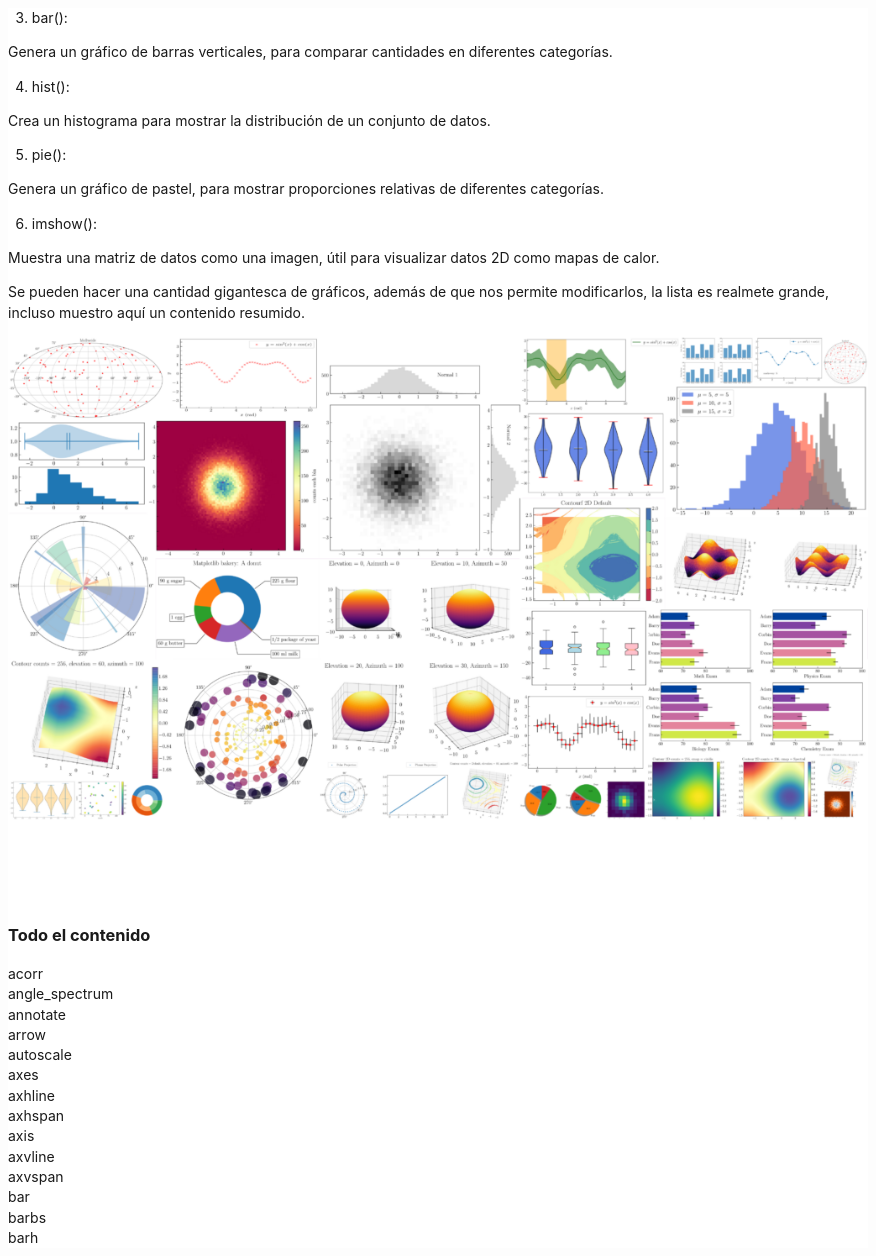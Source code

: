 3.  bar():
 
  Genera un gráfico de barras verticales, para comparar cantidades en diferentes categorías.

4.  hist():

  Crea un histograma para mostrar la distribución de un conjunto de datos.

5.  pie():

Genera un gráfico de pastel, para mostrar proporciones relativas de diferentes categorías.

6.  imshow():

  Muestra una matriz de datos como una imagen, útil para visualizar datos 2D como mapas de calor.

Se pueden hacer una cantidad gigantesca de gráficos, además de que nos permite modificarlos, la lista es realmete grande, incluso muestro aquí un contenido resumido.

<p align="center">
  <img src="graficas.png">
</p>


<br>
<br>
<br>

### Todo el contenido
        
acorr	             <br>
angle_spectrum	     <br>
annotate	        <br>
arrow           	 <br>
autoscale        <br>
axes            	 <br>
axhline	             <br>
axhspan	            <br>
axis	            <br>
axvline	             <br>
axvspan	            <br>
bar                 <br>
barbs	            <br>
barh            	 <br>